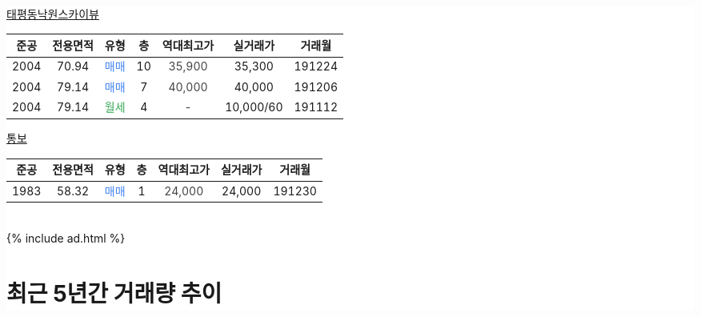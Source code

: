 [태평동낙원스카이뷰](https://search.naver.com/search.naver?query=%EA%B2%BD%EA%B8%B0%EB%8F%84+%EC%84%B1%EB%82%A8%EC%8B%9C+%EC%88%98%EC%A0%95%EA%B5%AC+%ED%83%9C%ED%8F%89%EB%8F%99+%ED%83%9C%ED%8F%89%EB%8F%99%EB%82%99%EC%9B%90%EC%8A%A4%EC%B9%B4%EC%9D%B4%EB%B7%B0)

|준공|전용면적|유형|층|역대최고가|실거래가|거래월|
|:---:|:---:|:---:|:---:|:---:|:---:|:---:|
|2004|70.94|<span style="color:#4285f3">매매</span>|10|<span style="color:#444444">35,900</span>|35,300|191224|
|2004|79.14|<span style="color:#4285f3">매매</span>|7|<span style="color:#444444">40,000</span>|40,000|191206|
|2004|79.14|<span style="color:#34a853">월세</span>|4|<span style="color:#444444">-</span>|10,000/60|191112|

[통보](https://search.naver.com/search.naver?query=%EA%B2%BD%EA%B8%B0%EB%8F%84+%EC%84%B1%EB%82%A8%EC%8B%9C+%EC%88%98%EC%A0%95%EA%B5%AC+%ED%83%9C%ED%8F%89%EB%8F%99+%ED%86%B5%EB%B3%B4)

|준공|전용면적|유형|층|역대최고가|실거래가|거래월|
|:---:|:---:|:---:|:---:|:---:|:---:|:---:|
|1983|58.32|<span style="color:#4285f3">매매</span>|1|<span style="color:#444444">24,000</span>|24,000|191230|


<br>
{% include ad.html %}
<br>

# 최근 5년간 거래량 추이


<div style="width:100%;">
    <canvas id="deal_progress" height="200"></canvas>
</div>

<script>
new Chart(document.getElementById("deal_progress"), {
    type: 'line',
    data: {
        labels: ['201501','201502','201503','201504','201505','201506','201507','201508','201509','201510','201511','201512','201601','201602','201603','201604','201605','201606','201607','201608','201609','201610','201611','201612','201701','201702','201703','201704','201705','201706','201707','201708','201709','201710','201711','201712','201801','201802','201803','201804','201805','201806','201807','201808','201809','201810','201811','201812','201901','201902','201903','201904','201905','201906','201907','201908','201909','201910','201911','201912','202001'],
        datasets: [{
            label: '매매',
            pointRadius: 1,
            data: [22, 15, 39, 19, 22, 21, 25, 11, 13, 23, 6, 17, 84, 24, 22, 18, 16, 22, 15, 23, 19, 21, 6, 6, 11, 10, 13, 20, 19, 23, 16, 7, 15, 11, 13, 4, 22, 13, 29, 14, 16, 14, 23, 27, 48, 11, 8, 6, 9, 12, 8, 12, 15, 16, 11, 17, 12, 24, 24, 30, 5],
            borderColor: "rgba(255, 201, 14, 1)",
            backgroundColor: "rgba(255, 201, 14, 0.5)",
            fill: false,
            lineTension: 0
        },{
            label: '전월세',
            pointRadius: 1,
            data: [22, 12, 30, 16, 14, 17, 16, 12, 12, 16, 13, 16, 11, 20, 15, 15, 9, 12, 22, 13, 11, 20, 13, 16, 13, 20, 19, 12, 10, 13, 16, 11, 11, 14, 14, 13, 15, 19, 25, 13, 11, 14, 13, 10, 10, 17, 15, 16, 27, 22, 23, 17, 16, 19, 21, 12, 15, 13, 11, 14, 4],
            borderColor: "rgba(0, 141, 185, 1)",
            backgroundColor: "rgba(0, 141, 185, 0.5)",
            fill: false,
            lineTension: 0
        }
        ]
    },
    options: {